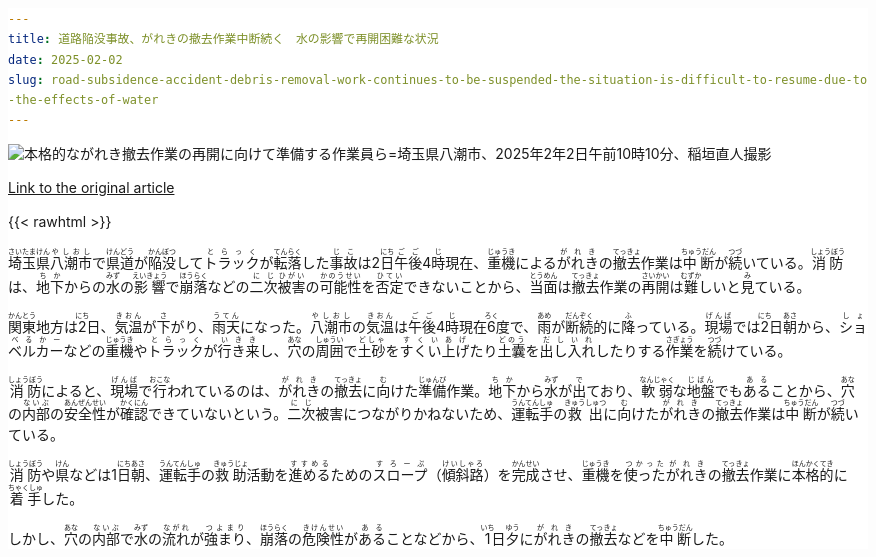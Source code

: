 ```yaml
---
title: 道路陥没事故、がれきの撤去作業中断続く　水の影響で再開困難な状況
date: 2025-02-02
slug: road-subsidence-accident-debris-removal-work-continues-to-be-suspended-the-situation-is-difficult-to-resume-due-to-the-effects-of-water
---
```


![本格的ながれき撤去作業の再開に向けて準備する作業員ら=埼玉県八潮市、2025年2年2日午前10時10分、稲垣直人撮影](https://www.asahicom.jp/imgopt/img/4d290a5027/comm_L/AS20250202001362.jpg "本格的ながれき撤去作業の再開に向けて準備する作業員ら=埼玉県八潮市、2025年2年2日午前10時10分、稲垣直人撮影")

[Link to the original article](https://asahi.com/articles/AST220466T22UTNB00HM.html?iref=comtop_7_04)

{{< rawhtml >}}
<p><ruby>埼玉県<rt>さいたまけん</rt></ruby><ruby>八潮市<rt>やしおし</rt></ruby>で<ruby>県道<rt>けんどう</rt></ruby>が<ruby>陥没<rt>かんぼつ</rt></ruby>して<ruby>トラック<rt>とらっく</rt></ruby>が<ruby>転落<rt>てんらく</rt></ruby>した<ruby>事故<rt>じこ</rt></ruby>は2<ruby>日<rt>にち</rt></ruby><ruby>午後<rt>ごご</rt></ruby>4<ruby>時<rt>じ</rt></ruby>現在、<ruby>重機<rt>じゅうき</rt></ruby>による<ruby>がれき<rt>がれき</rt></ruby>の<ruby>撤去<rt>てっきょ</rt></ruby>作業は<ruby>中断<rt>ちゅうだん</rt></ruby>が<ruby>続<rt>つづ</rt></ruby>いている。<ruby>消防<rt>しょうぼう</rt></ruby>は、<ruby>地下<rt>ちか</rt></ruby>からの<ruby>水<rt>みず</rt></ruby>の<ruby>影響<rt>えいきょう</rt></ruby>で<ruby>崩落<rt>ほうらく</rt></ruby>などの<ruby>二次<rt>にじ</rt></ruby><ruby>被害<rt>ひがい</rt></ruby>の<ruby>可能性<rt>かのうせい</rt></ruby>を<ruby>否定<rt>ひてい</rt></ruby>できないことから、<ruby>当面<rt>とうめん</rt></ruby>は<ruby>撤去<rt>てっきょ</rt></ruby>作業の<ruby>再開<rt>さいかい</rt></ruby>は<ruby>難<rt>むずか</rt></ruby>しいと<ruby>見<rt>み</rt></ruby>ている。</p>

<p><ruby>関東<rt>かんとう</rt></ruby>地方は<ruby>2<rt>にち</rt></ruby>日、<ruby>気温<rt>きおん</rt></ruby>が<ruby>下<rt>さ</rt></ruby>がり、<ruby>雨天<rt>うてん</rt></ruby>になった。<ruby>八潮市<rt>やしおし</rt></ruby>の<ruby>気温<rt>きおん</rt></ruby>は<ruby>午後<rt>ごご</rt></ruby>4<ruby>時<rt>じ</rt></ruby>現在<ruby>6<rt>ろく</rt></ruby>度で、<ruby>雨<rt>あめ</rt></ruby>が<ruby>断続<rt>だんぞく</rt></ruby>的に<ruby>降<rt>ふ</rt></ruby>っている。<ruby>現場<rt>げんば</rt></ruby>では<ruby>2<rt>にち</rt></ruby>日<ruby>朝<rt>あさ</rt></ruby>から、<ruby>ショベルカー<rt>しょべるかー</rt></ruby>などの<ruby>重機<rt>じゅうき</rt></ruby>や<ruby>トラック<rt>とらっく</rt></ruby>が<ruby>行き来<rt>いきき</rt></ruby>し、<ruby>穴<rt>あな</rt></ruby>の<ruby>周囲<rt>しゅうい</rt></ruby>で<ruby>土砂<rt>どしゃ</rt></ruby>を<ruby>すくい上げ<rt>すくいあげ</rt></ruby>たり<ruby>土囊<rt>どのう</rt></ruby>を<ruby>出し入れ<rt>だしいれ</rt></ruby>したりする<ruby>作業<rt>さぎょう</rt></ruby>を<ruby>続<rt>つづ</rt></ruby>けている。</p>

<p><ruby>消防<rt>しょうぼう</rt></ruby>によると、<ruby>現場<rt>げんば</rt></ruby>で<ruby>行<rt>おこな</rt></ruby>われているのは、<ruby>がれき<rt>がれき</rt></ruby>の<ruby>撤去<rt>てっきょ</rt></ruby>に<ruby>向<rt>む</rt></ruby>けた<ruby>準備<rt>じゅんび</rt></ruby>作業。<ruby>地下<rt>ちか</rt></ruby>から<ruby>水<rt>みず</rt></ruby>が<ruby>出<rt>で</rt></ruby>ており、<ruby>軟弱<rt>なんじゃく</rt></ruby>な<ruby>地盤<rt>じばん</rt></ruby>でも<ruby>ある<rt>ある</rt></ruby>ことから、<ruby>穴<rt>あな</rt></ruby>の<ruby>内部<rt>ないぶ</rt></ruby>の<ruby>安全性<rt>あんぜんせい</rt></ruby>が<ruby>確認<rt>かくにん</rt></ruby>できていないという。<ruby>二次<rt>にじ</rt></ruby>被害につながりかねないため、<ruby>運転手<rt>うんてんしゅ</rt></ruby>の<ruby>救出<rt>きゅうしゅつ</rt></ruby>に<ruby>向<rt>む</rt></ruby>けた<ruby>がれき<rt>がれき</rt></ruby>の<ruby>撤去<rt>てっきょ</rt></ruby>作業は<ruby>中断<rt>ちゅうだん</rt></ruby>が<ruby>続<rt>つづ</rt></ruby>いている。</p>

<p><ruby>消防<rt>しょうぼう</rt></ruby>や<ruby>県<rt>けん</rt></ruby>などは1<ruby>日<rt>にち</rt></ruby><ruby>朝<rt>あさ</rt></ruby>、<ruby>運転手<rt>うんてんしゅ</rt></ruby>の<ruby>救助<rt>きゅうじょ</rt></ruby>活動を<ruby>進める<rt>すすめる</rt></ruby>ための<ruby>スロープ<rt>すろーぷ</rt></ruby>（<ruby>傾斜路<rt>けいしゃろ</rt></ruby>）を<ruby>完成<rt>かんせい</rt></ruby>させ、<ruby>重機<rt>じゅうき</rt></ruby>を<ruby>使った<rt>つかった</rt></ruby><ruby>がれき<rt>がれき</rt></ruby>の<ruby>撤去<rt>てっきょ</rt></ruby>作業に<ruby>本格的<rt>ほんかくてき</rt></ruby>に<ruby>着手<rt>ちゃくしゅ</rt></ruby>した。</p>

<p>しかし、<ruby>穴<rt>あな</rt></ruby>の<ruby>内部<rt>ないぶ</rt></ruby>で<ruby>水<rt>みず</rt></ruby>の<ruby>流れ<rt>ながれ</rt></ruby>が<ruby>強まり<rt>つよまり</rt></ruby>、<ruby>崩落<rt>ほうらく</rt></ruby>の<ruby>危険性<rt>きけんせい</rt></ruby>が<ruby>ある<rt>ある</rt></ruby>ことなどから、<ruby>1<rt>いち</rt></ruby>日<ruby>夕<rt>ゆう</rt></ruby>に<ruby>がれき<rt>がれき</rt></ruby>の<ruby>撤去<rt>てっきょ</rt></ruby>などを<ruby>中断<rt>ちゅうだん</rt></ruby>した。</p>
